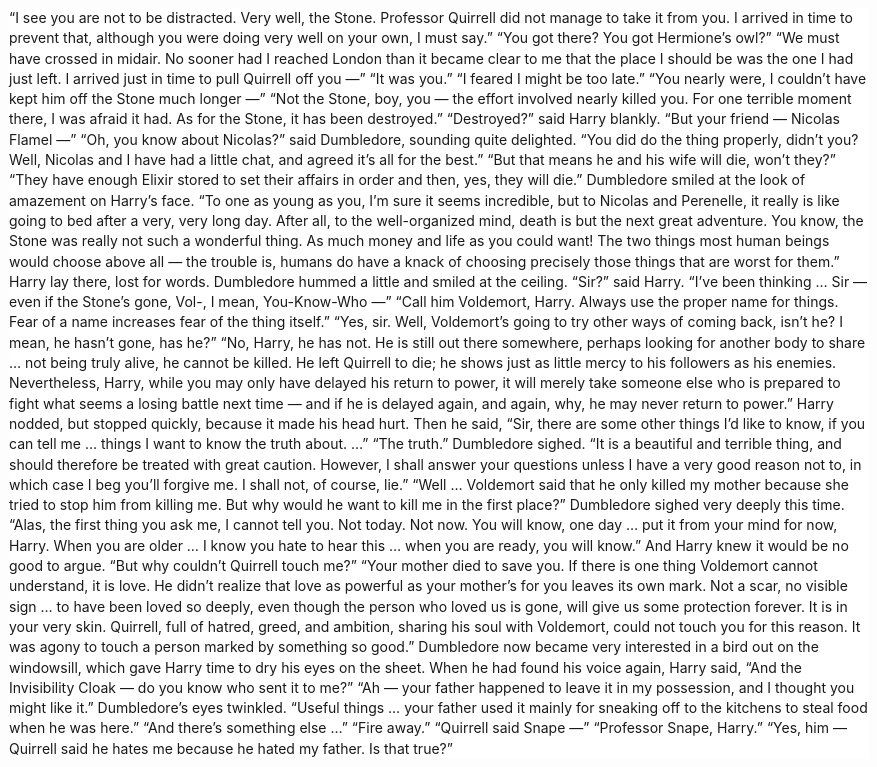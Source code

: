 “I see you are not to be distracted. Very well, the Stone. Professor Quirrell did not manage to take it from you. I arrived in time to prevent that, although you were doing very well on your own, I must say.”
“You got there? You got Hermione’s owl?”
“We must have crossed in midair. No sooner had I reached London than it became clear to me that the place I should be was the one I had just left. I arrived just in time to pull Quirrell off you —”
“It was you.”
“I feared I might be too late.”
“You nearly were, I couldn’t have kept him off the Stone much longer —”
“Not the Stone, boy, you — the effort involved nearly killed you. For one terrible moment there, I was afraid it had. As for the Stone, it has been destroyed.”
“Destroyed?” said Harry blankly. “But your friend — Nicolas Flamel —”
“Oh, you know about Nicolas?” said Dumbledore, sounding quite delighted. “You did do the thing properly, didn’t you? Well, Nicolas and I have had a little chat, and agreed it’s all for the best.”
“But that means he and his wife will die, won’t they?”
“They have enough Elixir stored to set their affairs in order and then, yes, they will die.”
Dumbledore smiled at the look of amazement on Harry’s face.
“To one as young as you, I’m sure it seems incredible, but to Nicolas and Perenelle, it really is like going to bed after a very, very long day. After all, to the well-organized mind, death is but the next great adventure. You know, the Stone was really not such a wonderful thing. As much money and life as you could want! The two things most human beings would choose above all — the trouble is, humans do have a knack of choosing precisely those things that are worst for them.”
Harry lay there, lost for words. Dumbledore hummed a little and smiled at the ceiling.
“Sir?” said Harry. “I’ve been thinking … Sir — even if the Stone’s gone, Vol-, I mean, You-Know-Who —”
“Call him Voldemort, Harry. Always use the proper name for things. Fear of a name increases fear of the thing itself.”
“Yes, sir. Well, Voldemort’s going to try other ways of coming back, isn’t he? I mean, he hasn’t gone, has he?”
“No, Harry, he has not. He is still out there somewhere, perhaps looking for another body to share … not being truly alive, he cannot be killed. He left Quirrell to die; he shows just as little mercy to his followers as his enemies. Nevertheless, Harry, while you may only have delayed his return to power, it will merely take someone else who is prepared to fight what seems a losing battle next time — and if he is delayed again, and again, why, he may never return to power.”
Harry nodded, but stopped quickly, because it made his head hurt. Then he said, “Sir, there are some other things I’d like to know, if you can tell me … things I want to know the truth about. …”
“The truth.” Dumbledore sighed. “It is a beautiful and terrible thing, and should therefore be treated with great caution. However, I shall answer your questions unless I have a very good reason not to, in which case I beg you’ll forgive me. I shall not, of course, lie.”
“Well … Voldemort said that he only killed my mother because she tried to stop him from killing me. But why would he want to kill me in the first place?”
Dumbledore sighed very deeply this time.
“Alas, the first thing you ask me, I cannot tell you. Not today. Not now. You will know, one day … put it from your mind for now, Harry. When you are older … I know you hate to hear this … when you are ready, you will know.”
And Harry knew it would be no good to argue.
“But why couldn’t Quirrell touch me?”
“Your mother died to save you. If there is one thing Voldemort cannot understand, it is love. He didn’t realize that love as powerful as your mother’s for you leaves its own mark. Not a scar, no visible sign … to have been loved so deeply, even though the person who loved us is gone, will give us some protection forever. It is in your very skin. Quirrell, full of hatred, greed, and ambition, sharing his soul with Voldemort, could not touch you for this reason. It was agony to touch a person marked by something so good.”
Dumbledore now became very interested in a bird out on the windowsill, which gave Harry time to dry his eyes on the sheet. When he had found his voice again, Harry said, “And the Invisibility Cloak — do you know who sent it to me?”
“Ah — your father happened to leave it in my possession, and I thought you might like it.” Dumbledore’s eyes twinkled. “Useful things … your father used it mainly for sneaking off to the kitchens to steal food when he was here.”
“And there’s something else …”
“Fire away.”
“Quirrell said Snape —”
“Professor Snape, Harry.”
“Yes, him — Quirrell said he hates me because he hated my father. Is that true?”